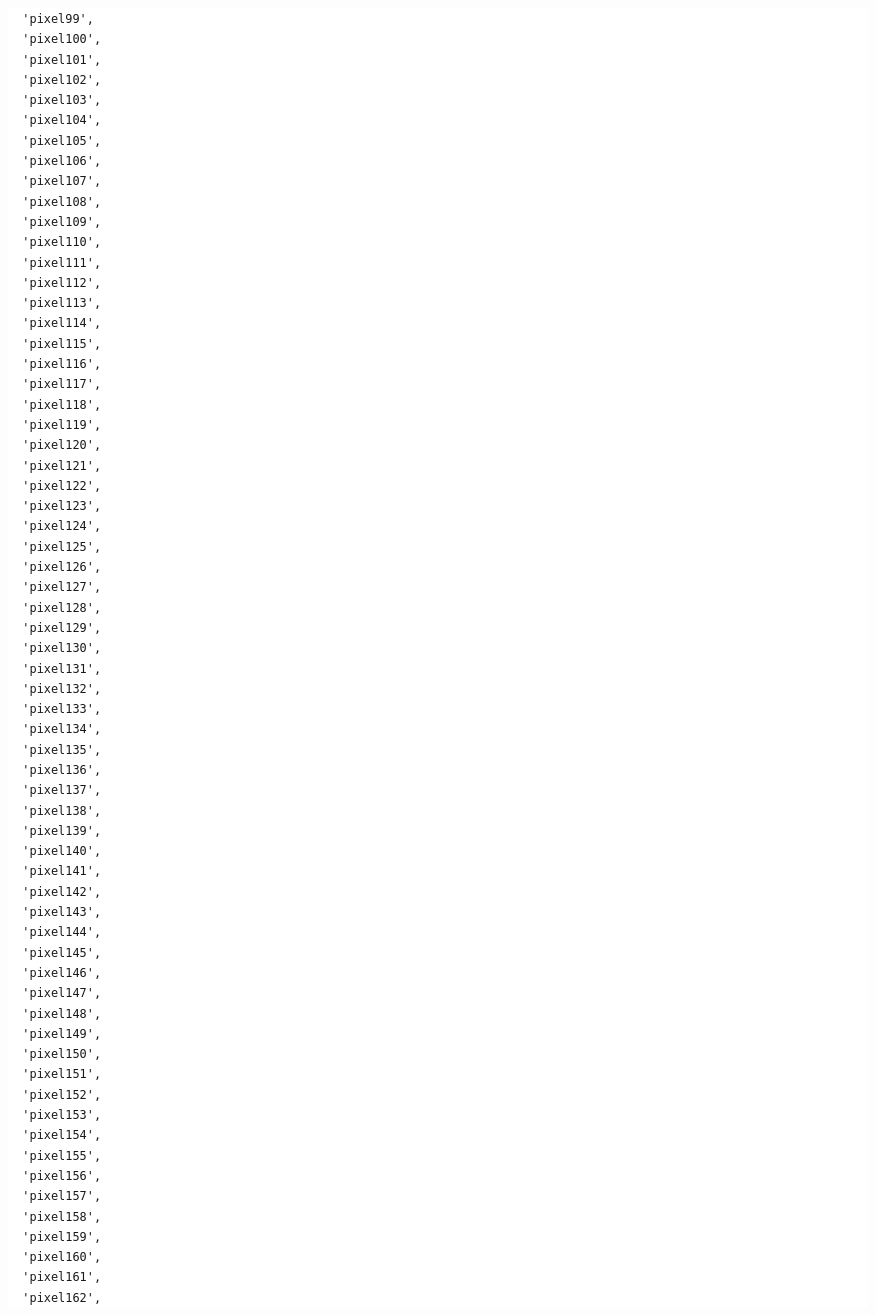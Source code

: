       'pixel99',
      'pixel100',
      'pixel101',
      'pixel102',
      'pixel103',
      'pixel104',
      'pixel105',
      'pixel106',
      'pixel107',
      'pixel108',
      'pixel109',
      'pixel110',
      'pixel111',
      'pixel112',
      'pixel113',
      'pixel114',
      'pixel115',
      'pixel116',
      'pixel117',
      'pixel118',
      'pixel119',
      'pixel120',
      'pixel121',
      'pixel122',
      'pixel123',
      'pixel124',
      'pixel125',
      'pixel126',
      'pixel127',
      'pixel128',
      'pixel129',
      'pixel130',
      'pixel131',
      'pixel132',
      'pixel133',
      'pixel134',
      'pixel135',
      'pixel136',
      'pixel137',
      'pixel138',
      'pixel139',
      'pixel140',
      'pixel141',
      'pixel142',
      'pixel143',
      'pixel144',
      'pixel145',
      'pixel146',
      'pixel147',
      'pixel148',
      'pixel149',
      'pixel150',
      'pixel151',
      'pixel152',
      'pixel153',
      'pixel154',
      'pixel155',
      'pixel156',
      'pixel157',
      'pixel158',
      'pixel159',
      'pixel160',
      'pixel161',
      'pixel162',